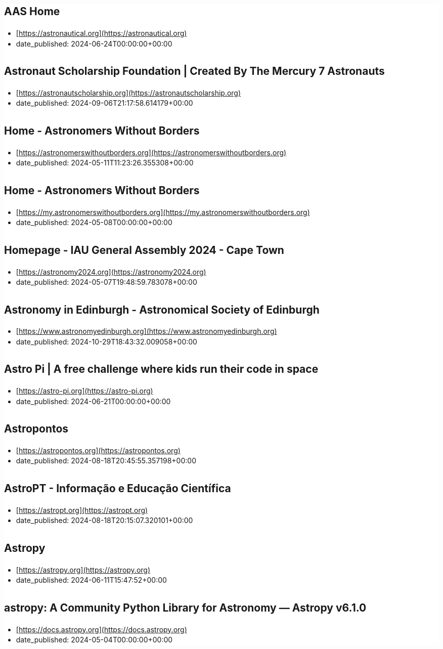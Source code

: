  ## AAS Home
 - [https://astronautical.org](https://astronautical.org)
 - date_published: 2024-06-24T00:00:00+00:00

 ## Astronaut Scholarship Foundation | Created By The Mercury 7 Astronauts
 - [https://astronautscholarship.org](https://astronautscholarship.org)
 - date_published: 2024-09-06T21:17:58.614179+00:00

 ## Home - Astronomers Without Borders
 - [https://astronomerswithoutborders.org](https://astronomerswithoutborders.org)
 - date_published: 2024-05-11T11:23:26.355308+00:00

 ## Home - Astronomers Without Borders
 - [https://my.astronomerswithoutborders.org](https://my.astronomerswithoutborders.org)
 - date_published: 2024-05-08T00:00:00+00:00

 ## Homepage - IAU General Assembly 2024 - Cape Town
 - [https://astronomy2024.org](https://astronomy2024.org)
 - date_published: 2024-05-07T19:48:59.783078+00:00

 ## Astronomy in Edinburgh - Astronomical Society of Edinburgh
 - [https://www.astronomyedinburgh.org](https://www.astronomyedinburgh.org)
 - date_published: 2024-10-29T18:43:32.009058+00:00

 ## Astro Pi | A free challenge where kids run their code in space
 - [https://astro-pi.org](https://astro-pi.org)
 - date_published: 2024-06-21T00:00:00+00:00

 ## Astropontos
 - [https://astropontos.org](https://astropontos.org)
 - date_published: 2024-08-18T20:45:55.357198+00:00

 ## AstroPT - Informação e Educação Científica
 - [https://astropt.org](https://astropt.org)
 - date_published: 2024-08-18T20:15:07.320101+00:00

 ## Astropy
 - [https://astropy.org](https://astropy.org)
 - date_published: 2024-06-11T15:47:52+00:00

 ## astropy: A Community Python Library for Astronomy — Astropy v6.1.0
 - [https://docs.astropy.org](https://docs.astropy.org)
 - date_published: 2024-05-04T00:00:00+00:00
